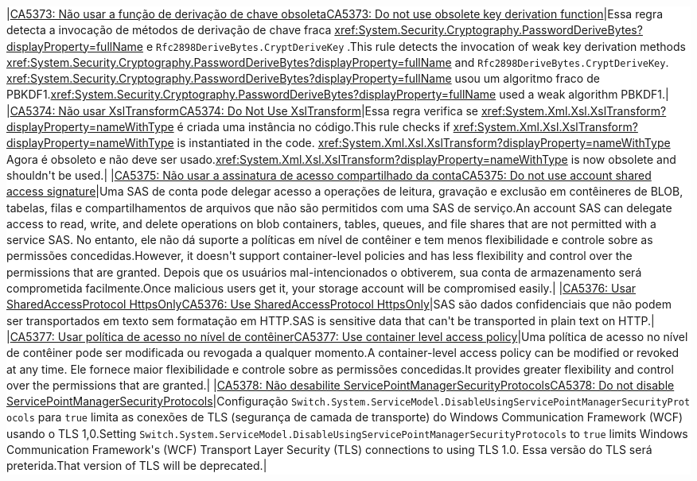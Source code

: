|[<span data-ttu-id="59d66-283">CA5373: Não usar a função de derivação de chave obsoleta</span><span class="sxs-lookup"><span data-stu-id="59d66-283">CA5373: Do not use obsolete key derivation function</span></span>](ca5373.md)|<span data-ttu-id="59d66-284">Essa regra detecta a invocação de métodos de derivação de chave fraca <xref:System.Security.Cryptography.PasswordDeriveBytes?displayProperty=fullName> e `Rfc2898DeriveBytes.CryptDeriveKey` .</span><span class="sxs-lookup"><span data-stu-id="59d66-284">This rule detects the invocation of weak key derivation methods <xref:System.Security.Cryptography.PasswordDeriveBytes?displayProperty=fullName> and `Rfc2898DeriveBytes.CryptDeriveKey`.</span></span> <span data-ttu-id="59d66-285"><xref:System.Security.Cryptography.PasswordDeriveBytes?displayProperty=fullName> usou um algoritmo fraco de PBKDF1.</span><span class="sxs-lookup"><span data-stu-id="59d66-285"><xref:System.Security.Cryptography.PasswordDeriveBytes?displayProperty=fullName> used a weak algorithm PBKDF1.</span></span>|
|[<span data-ttu-id="59d66-286">CA5374: Não usar XslTransform</span><span class="sxs-lookup"><span data-stu-id="59d66-286">CA5374: Do Not Use XslTransform</span></span>](ca5374.md)|<span data-ttu-id="59d66-287">Essa regra verifica se <xref:System.Xml.Xsl.XslTransform?displayProperty=nameWithType> é criada uma instância no código.</span><span class="sxs-lookup"><span data-stu-id="59d66-287">This rule checks if <xref:System.Xml.Xsl.XslTransform?displayProperty=nameWithType> is instantiated in the code.</span></span> <span data-ttu-id="59d66-288"><xref:System.Xml.Xsl.XslTransform?displayProperty=nameWithType> Agora é obsoleto e não deve ser usado.</span><span class="sxs-lookup"><span data-stu-id="59d66-288"><xref:System.Xml.Xsl.XslTransform?displayProperty=nameWithType> is now obsolete and shouldn't be used.</span></span>|
|[<span data-ttu-id="59d66-289">CA5375: Não usar a assinatura de acesso compartilhado da conta</span><span class="sxs-lookup"><span data-stu-id="59d66-289">CA5375: Do not use account shared access signature</span></span>](ca5375.md)|<span data-ttu-id="59d66-290">Uma SAS de conta pode delegar acesso a operações de leitura, gravação e exclusão em contêineres de BLOB, tabelas, filas e compartilhamentos de arquivos que não são permitidos com uma SAS de serviço.</span><span class="sxs-lookup"><span data-stu-id="59d66-290">An account SAS can delegate access to read, write, and delete operations on blob containers, tables, queues, and file shares that are not permitted with a service SAS.</span></span> <span data-ttu-id="59d66-291">No entanto, ele não dá suporte a políticas em nível de contêiner e tem menos flexibilidade e controle sobre as permissões concedidas.</span><span class="sxs-lookup"><span data-stu-id="59d66-291">However, it doesn't support container-level policies and has less flexibility and control over the permissions that are granted.</span></span> <span data-ttu-id="59d66-292">Depois que os usuários mal-intencionados o obtiverem, sua conta de armazenamento será comprometida facilmente.</span><span class="sxs-lookup"><span data-stu-id="59d66-292">Once malicious users get it, your storage account will be compromised easily.</span></span>|
|[<span data-ttu-id="59d66-293">CA5376: Usar SharedAccessProtocol HttpsOnly</span><span class="sxs-lookup"><span data-stu-id="59d66-293">CA5376: Use SharedAccessProtocol HttpsOnly</span></span>](ca5376.md)|<span data-ttu-id="59d66-294">SAS são dados confidenciais que não podem ser transportados em texto sem formatação em HTTP.</span><span class="sxs-lookup"><span data-stu-id="59d66-294">SAS is sensitive data that can't be transported in plain text on HTTP.</span></span>|
|[<span data-ttu-id="59d66-295">CA5377: Usar política de acesso no nível de contêiner</span><span class="sxs-lookup"><span data-stu-id="59d66-295">CA5377: Use container level access policy</span></span>](ca5377.md)|<span data-ttu-id="59d66-296">Uma política de acesso no nível de contêiner pode ser modificada ou revogada a qualquer momento.</span><span class="sxs-lookup"><span data-stu-id="59d66-296">A container-level access policy can be modified or revoked at any time.</span></span> <span data-ttu-id="59d66-297">Ele fornece maior flexibilidade e controle sobre as permissões concedidas.</span><span class="sxs-lookup"><span data-stu-id="59d66-297">It provides greater flexibility and control over the permissions that are granted.</span></span>|
|[<span data-ttu-id="59d66-298">CA5378: Não desabilite ServicePointManagerSecurityProtocols</span><span class="sxs-lookup"><span data-stu-id="59d66-298">CA5378: Do not disable ServicePointManagerSecurityProtocols</span></span>](ca5378.md)|<span data-ttu-id="59d66-299">Configuração `Switch.System.ServiceModel.DisableUsingServicePointManagerSecurityProtocols` para `true` limita as conexões de TLS (segurança de camada de transporte) do Windows Communication Framework (WCF) usando o TLS 1,0.</span><span class="sxs-lookup"><span data-stu-id="59d66-299">Setting `Switch.System.ServiceModel.DisableUsingServicePointManagerSecurityProtocols` to `true` limits Windows Communication Framework's (WCF) Transport Layer Security (TLS) connections to using TLS 1.0.</span></span> <span data-ttu-id="59d66-300">Essa versão do TLS será preterida.</span><span class="sxs-lookup"><span data-stu-id="59d66-300">That version of TLS will be deprecated.</span></span>|